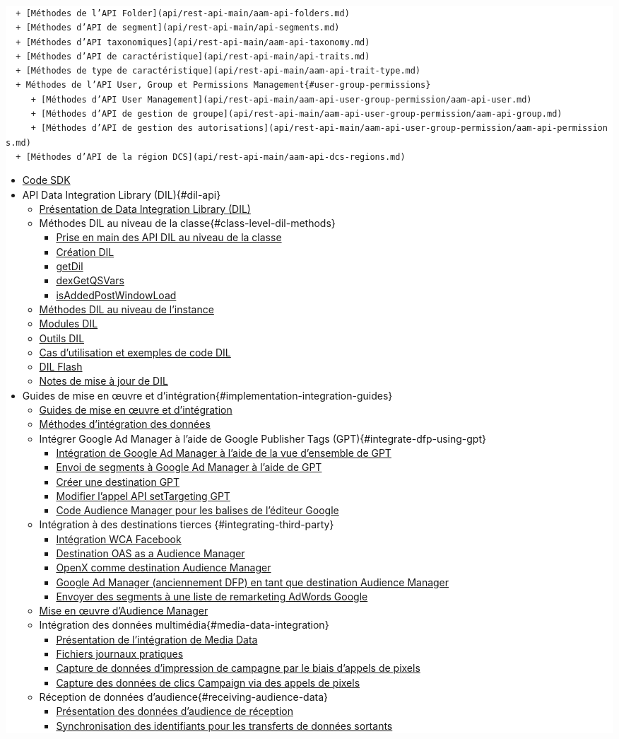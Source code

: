       + [Méthodes de l’API Folder](api/rest-api-main/aam-api-folders.md)
      + [Méthodes d’API de segment](api/rest-api-main/api-segments.md)
      + [Méthodes d’API taxonomiques](api/rest-api-main/aam-api-taxonomy.md)
      + [Méthodes d’API de caractéristique](api/rest-api-main/api-traits.md)
      + [Méthodes de type de caractéristique](api/rest-api-main/aam-api-trait-type.md)
      + Méthodes de l’API User, Group et Permissions Management{#user-group-permissions}
         + [Méthodes d’API User Management](api/rest-api-main/aam-api-user-group-permission/aam-api-user.md)
         + [Méthodes d’API de gestion de groupe](api/rest-api-main/aam-api-user-group-permission/aam-api-group.md)
         + [Méthodes d’API de gestion des autorisations](api/rest-api-main/aam-api-user-group-permission/aam-api-permissions.md)
      + [Méthodes d’API de la région DCS](api/rest-api-main/aam-api-dcs-regions.md)
   + [Code SDK](api/aam-sdk.md)
+ API Data Integration Library (DIL){#dil-api}
   + [Présentation de Data Integration Library (DIL)](dil/dil-overview.md)
   + Méthodes DIL au niveau de la classe{#class-level-dil-methods}
      + [Prise en main des API DIL au niveau de la classe](dil/dil-class-overview/dil-start.md)
      + [Création DIL](dil/dil-class-overview/dil-create.md)
      + [getDil](dil/dil-class-overview/dil-get-instance.md)
      + [dexGetQSVars](dil/dil-class-overview/dil-get-dexqsvars.md)
      + [isAddedPostWindowLoad](dil/dil-class-overview/dil-added-post-window-load.md)
   + [Méthodes DIL au niveau de l’instance](dil/dil-instance-methods.md)
   + [Modules DIL](dil/dil-modules.md)
   + [Outils DIL](dil/dil-tools.md)
   + [Cas d’utilisation et exemples de code DIL](dil/dil-use-cases.md)
   + [DIL Flash](dil/dil-flash.md)
   + [Notes de mise à jour de DIL](/help/using/dil/dil-release-notes.md)
+ Guides de mise en œuvre et d’intégration{#implementation-integration-guides}
   + [Guides de mise en œuvre et d’intégration](integration/implementation-and-integration.md)
   + [Méthodes d’intégration des données](integration/data-integration-methods.md)
   + Intégrer Google Ad Manager à l’aide de Google Publisher Tags (GPT){#integrate-dfp-using-gpt}
      + [Intégration de Google Ad Manager à l’aide de la vue d’ensemble de GPT](integration/gpt-aam-destination/gpt-aam-overview.md)
      + [Envoi de segments à Google Ad Manager à l’aide de GPT](integration/gpt-aam-destination/gpt-aam-requirements.md)
      + [Créer une destination GPT](integration/gpt-aam-destination/gpt-aam-create-destination.md)
      + [Modifier l’appel API setTargeting GPT](integration/gpt-aam-destination/gpt-aam-modify-api.md)
      + [Code Audience Manager pour les balises de l’éditeur Google](integration/gpt-aam-destination/gpt-aam-aamgpt-code.md)
   + Intégration à des destinations tierces {#integrating-third-party}
      + [Intégration WCA Facebook](/help/using/integration/integrating-third-party/facebook-wca-integration.md)
      + [Destination OAS as a Audience Manager](integration/integrating-third-party/open-ad-server-destination.md)
      + [OpenX comme destination Audience Manager](integration/integrating-third-party/openx-destination.md)
      + [Google Ad Manager (anciennement DFP) en tant que destination Audience Manager](integration/aam-dfp.md)
      + [Envoyer des segments à une liste de remarketing AdWords Google](integration/integrating-third-party/rlsa-integration.md)
   + [Mise en œuvre d’Audience Manager](integration/implement-audience-manager.md)
   + Intégration des données multimédia{#media-data-integration}
      + [Présentation de l’intégration de Media Data](integration/media-data-integration/media-data-integration.md)
      + [Fichiers journaux pratiques](integration/media-data-integration/actionable-log-files.md)
      + [Capture de données d’impression de campagne par le biais d’appels de pixels](integration/media-data-integration/impression-data-pixels.md)
      + [Capture des données de clics Campaign via des appels de pixels](integration/media-data-integration/click-data-pixels.md)
   + Réception de données d’audience{#receiving-audience-data}
      + [Présentation des données d’audience de réception](integration/receiving-audience-data/receiving-audience-data-overview.md)
      + [Synchronisation des identifiants pour les transferts de données sortants](integration/receiving-audience-data/id-sync-outbound.md)